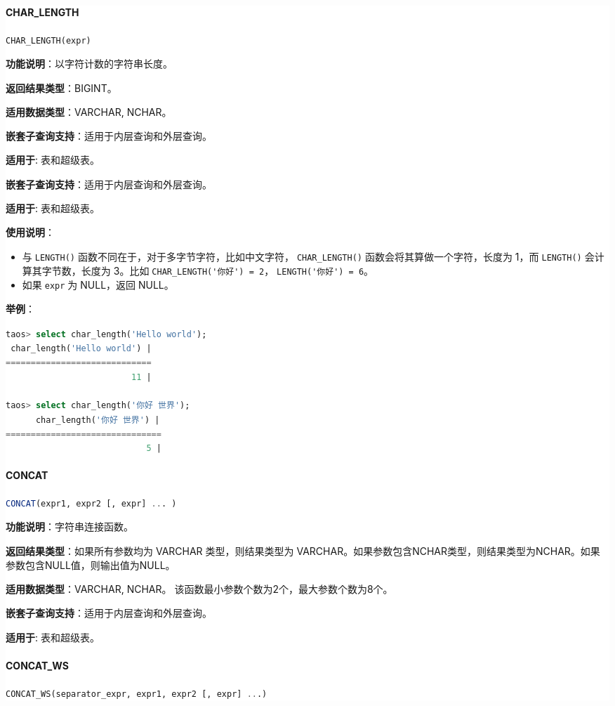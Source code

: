 #### CHAR_LENGTH

```sql
CHAR_LENGTH(expr)
```

**功能说明**：以字符计数的字符串长度。

**返回结果类型**：BIGINT。

**适用数据类型**：VARCHAR, NCHAR。

**嵌套子查询支持**：适用于内层查询和外层查询。

**适用于**: 表和超级表。

**嵌套子查询支持**：适用于内层查询和外层查询。

**适用于**: 表和超级表。

**使用说明**：
- 与 `LENGTH()` 函数不同在于，对于多字节字符，比如中文字符， `CHAR_LENGTH()` 函数会将其算做一个字符，长度为 1，而 `LENGTH()` 会计算其字节数，长度为 3。比如 `CHAR_LENGTH('你好') = 2`， `LENGTH('你好') = 6`。
- 如果 `expr` 为 NULL，返回 NULL。

**举例**：
```sql
taos> select char_length('Hello world');
 char_length('Hello world') |
=============================
                         11 |
 
taos> select char_length('你好 世界');
      char_length('你好 世界') |
===============================
                            5 |
```

#### CONCAT

```sql
CONCAT(expr1, expr2 [, expr] ... )
```

**功能说明**：字符串连接函数。

**返回结果类型**：如果所有参数均为 VARCHAR 类型，则结果类型为 VARCHAR。如果参数包含NCHAR类型，则结果类型为NCHAR。如果参数包含NULL值，则输出值为NULL。

**适用数据类型**：VARCHAR, NCHAR。 该函数最小参数个数为2个，最大参数个数为8个。

**嵌套子查询支持**：适用于内层查询和外层查询。

**适用于**: 表和超级表。


#### CONCAT_WS

```sql
CONCAT_WS(separator_expr, expr1, expr2 [, expr] ...)
```
